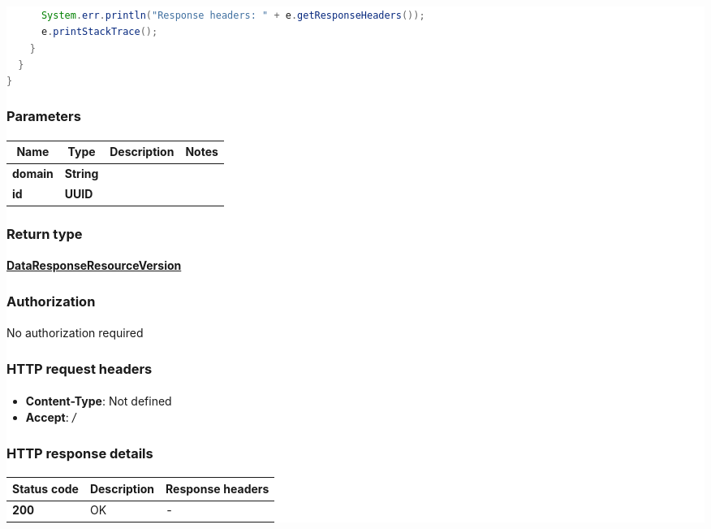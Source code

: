 ```java
      System.err.println("Response headers: " + e.getResponseHeaders());
      e.printStackTrace();
    }
  }
}
```

### Parameters

| Name | Type | Description  | Notes |
|------------- | ------------- | ------------- | -------------|
| **domain** | **String**|  | |
| **id** | **UUID**|  | |

### Return type

[**DataResponseResourceVersion**](DataResponseResourceVersion.md)

### Authorization

No authorization required

### HTTP request headers

 - **Content-Type**: Not defined
 - **Accept**: */*

### HTTP response details
| Status code | Description | Response headers |
|-------------|-------------|------------------|
| **200** | OK |  -  |

